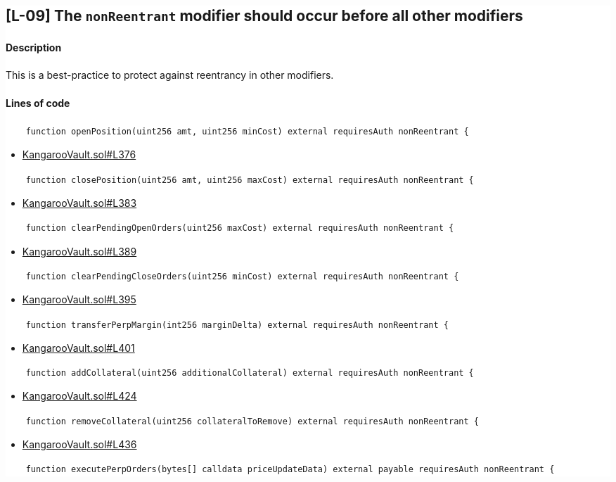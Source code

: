 ## [L-09] The `nonReentrant` modifier should occur before all other modifiers

#### Description

This is a best-practice to protect against reentrancy in other modifiers.

#### Lines of code 

```solidity
    function openPosition(uint256 amt, uint256 minCost) external requiresAuth nonReentrant {
```

- [KangarooVault.sol#L376](https://github.com/code-423n4/2023-03-polynomial/blob/main/src/KangarooVault.sol#L376)

```solidity
    function closePosition(uint256 amt, uint256 maxCost) external requiresAuth nonReentrant {
```

- [KangarooVault.sol#L383](https://github.com/code-423n4/2023-03-polynomial/blob/main/src/KangarooVault.sol#L383)

```solidity
    function clearPendingOpenOrders(uint256 maxCost) external requiresAuth nonReentrant {
```

- [KangarooVault.sol#L389](https://github.com/code-423n4/2023-03-polynomial/blob/main/src/KangarooVault.sol#L389)

```solidity
    function clearPendingCloseOrders(uint256 minCost) external requiresAuth nonReentrant {
```

- [KangarooVault.sol#L395](https://github.com/code-423n4/2023-03-polynomial/blob/main/src/KangarooVault.sol#L395)

```solidity
    function transferPerpMargin(int256 marginDelta) external requiresAuth nonReentrant {
```

- [KangarooVault.sol#L401](https://github.com/code-423n4/2023-03-polynomial/blob/main/src/KangarooVault.sol#L401)

```solidity
    function addCollateral(uint256 additionalCollateral) external requiresAuth nonReentrant {
```

- [KangarooVault.sol#L424](https://github.com/code-423n4/2023-03-polynomial/blob/main/src/KangarooVault.sol#L424)

```solidity
    function removeCollateral(uint256 collateralToRemove) external requiresAuth nonReentrant {
```

- [KangarooVault.sol#L436](https://github.com/code-423n4/2023-03-polynomial/blob/main/src/KangarooVault.sol#L436)

```solidity
    function executePerpOrders(bytes[] calldata priceUpdateData) external payable requiresAuth nonReentrant {
```
